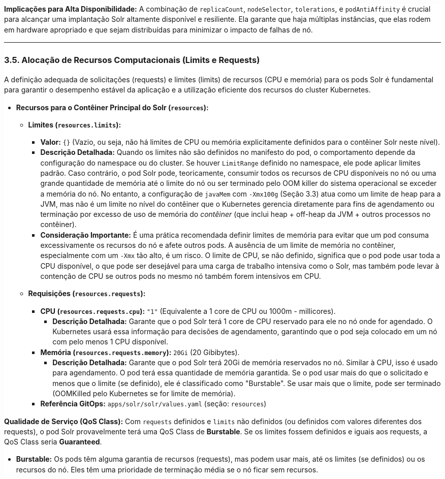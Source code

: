 **Implicações para Alta Disponibilidade:**
A combinação de `replicaCount`, `nodeSelector`, `tolerations`, e `podAntiAffinity` é crucial para alcançar uma implantação Solr altamente disponível e resiliente. Ela garante que haja múltiplas instâncias, que elas rodem em hardware apropriado e que sejam distribuídas para minimizar o impacto de falhas de nó.

---


### 3.5. Alocação de Recursos Computacionais (Limits e Requests)

A definição adequada de solicitações (requests) e limites (limits) de recursos (CPU e memória) para os pods Solr é fundamental para garantir o desempenho estável da aplicação e a utilização eficiente dos recursos do cluster Kubernetes.

-   **Recursos para o Contêiner Principal do Solr (`resources`):**
    -   **Limites (`resources.limits`):**
        -   **Valor:** `{}` (Vazio, ou seja, não há limites de CPU ou memória explicitamente definidos para o contêiner Solr neste nível).
        -   **Descrição Detalhada:** Quando os limites não são definidos no manifesto do pod, o comportamento depende da configuração do namespace ou do cluster. Se houver `LimitRange` definido no namespace, ele pode aplicar limites padrão. Caso contrário, o pod Solr pode, teoricamente, consumir todos os recursos de CPU disponíveis no nó ou uma grande quantidade de memória até o limite do nó ou ser terminado pelo OOM killer do sistema operacional se exceder a memória do nó. No entanto, a configuração de `javaMem` com `-Xmx100g` (Seção 3.3) atua como um limite de heap para a JVM, mas não é um limite no nível do contêiner que o Kubernetes gerencia diretamente para fins de agendamento ou terminação por excesso de uso de memória do *contêiner* (que inclui heap + off-heap da JVM + outros processos no contêiner).
        -   **Consideração Importante:** É uma prática recomendada definir limites de memória para evitar que um pod consuma excessivamente os recursos do nó e afete outros pods. A ausência de um limite de memória no contêiner, especialmente com um `-Xmx` tão alto, é um risco. O limite de CPU, se não definido, significa que o pod pode usar toda a CPU disponível, o que pode ser desejável para uma carga de trabalho intensiva como o Solr, mas também pode levar à contenção de CPU se outros pods no mesmo nó também forem intensivos em CPU.

    -   **Requisições (`resources.requests`):**
        -   **CPU (`resources.requests.cpu`):** `"1"` (Equivalente a 1 core de CPU ou 1000m - millicores).
            -   **Descrição Detalhada:** Garante que o pod Solr terá 1 core de CPU reservado para ele no nó onde for agendado. O Kubernetes usará essa informação para decisões de agendamento, garantindo que o pod seja colocado em um nó com pelo menos 1 CPU disponível.
        -   **Memória (`resources.requests.memory`):** `20Gi` (20 Gibibytes).
            -   **Descrição Detalhada:** Garante que o pod Solr terá 20Gi de memória reservados no nó. Similar à CPU, isso é usado para agendamento. O pod terá essa quantidade de memória garantida. Se o pod usar mais do que o solicitado e menos que o limite (se definido), ele é classificado como "Burstable". Se usar mais que o limite, pode ser terminado (OOMKilled pelo Kubernetes se for limite de memória).
        -   **Referência GitOps:** `apps/solr/solr/values.yaml` (seção: `resources`)

**Qualidade de Serviço (QoS Class):**
Com `requests` definidos e `limits` não definidos (ou definidos com valores diferentes dos requests), o pod Solr provavelmente terá uma QoS Class de **Burstable**. Se os limites fossem definidos e iguais aos requests, a QoS Class seria **Guaranteed**.

-   **Burstable:** Os pods têm alguma garantia de recursos (requests), mas podem usar mais, até os limites (se definidos) ou os recursos do nó. Eles têm uma prioridade de terminação média se o nó ficar sem recursos.

